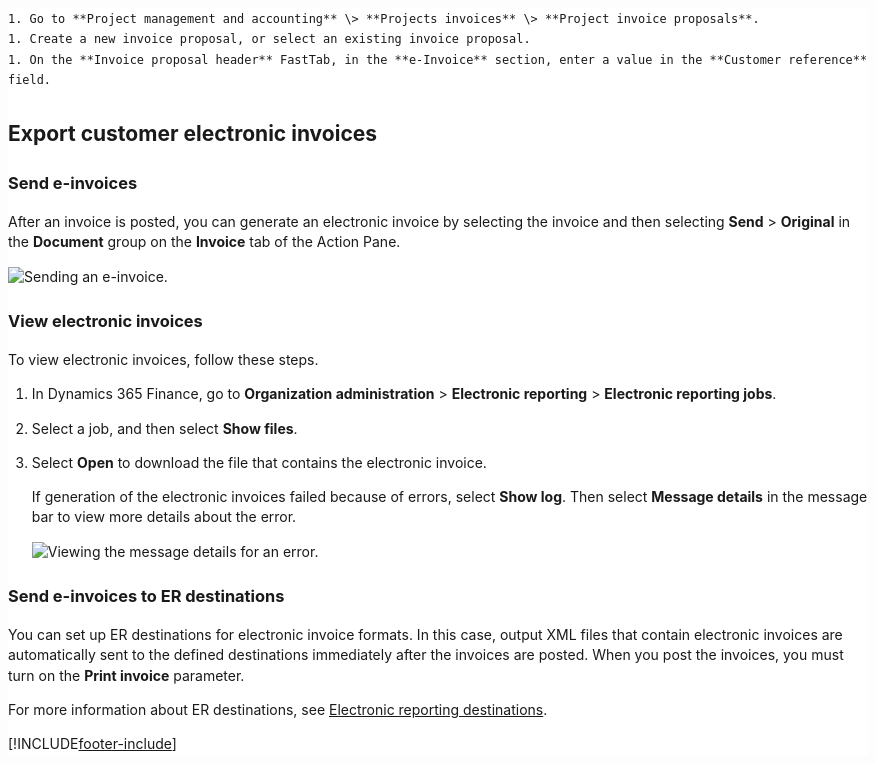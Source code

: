     1. Go to **Project management and accounting** \> **Projects invoices** \> **Project invoice proposals**.
    1. Create a new invoice proposal, or select an existing invoice proposal.
    1. On the **Invoice proposal header** FastTab, in the **e-Invoice** section, enter a value in the **Customer reference** field.

## Export customer electronic invoices

### Send e-invoices

After an invoice is posted, you can generate an electronic invoice by selecting the invoice and then selecting **Send** \> **Original** in the **Document** group on the **Invoice** tab of the Action Pane.

![Sending an e-invoice.](../media/emea-nor-ger-einvoice.jpg)

### View electronic invoices

To view electronic invoices, follow these steps.

1. In Dynamics 365 Finance, go to **Organization administration** \> **Electronic reporting** \> **Electronic reporting jobs**.
2. Select a job, and then select **Show files**.
3. Select **Open** to download the file that contains the electronic invoice.

    If generation of the electronic invoices failed because of errors, select **Show log**. Then select **Message details** in the message bar to view more details about the error.

    ![Viewing the message details for an error.](../media/emea-nor-ger-einvoice-log.jpg)

### Send e-invoices to ER destinations

You can set up ER destinations for electronic invoice formats. In this case, output XML files that contain electronic invoices are automatically sent to the defined destinations immediately after the invoices are posted. When you post the invoices, you must turn on the **Print invoice** parameter.

For more information about ER destinations, see [Electronic reporting destinations](../../../fin-ops-core/dev-itpro/analytics/electronic-reporting-destinations.md).

[!INCLUDE[footer-include](../../../includes/footer-banner.md)]
